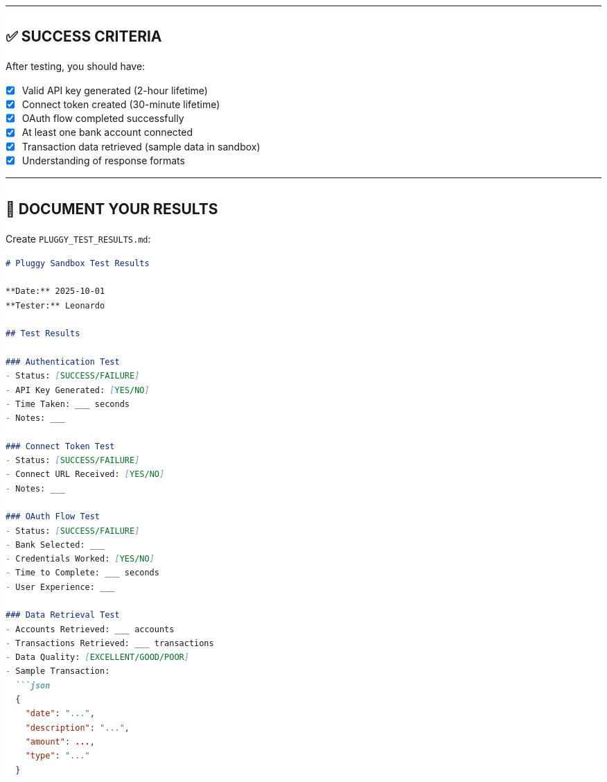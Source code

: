 
---

## ✅ **SUCCESS CRITERIA**

After testing, you should have:

- [x] Valid API key generated (2-hour lifetime)
- [x] Connect token created (30-minute lifetime)
- [x] OAuth flow completed successfully
- [x] At least one bank account connected
- [x] Transaction data retrieved (sample data in sandbox)
- [x] Understanding of response formats

---

## 📝 **DOCUMENT YOUR RESULTS**

Create `PLUGGY_TEST_RESULTS.md`:

```markdown
# Pluggy Sandbox Test Results

**Date:** 2025-10-01
**Tester:** Leonardo

## Test Results

### Authentication Test
- Status: [SUCCESS/FAILURE]
- API Key Generated: [YES/NO]
- Time Taken: ___ seconds
- Notes: ___

### Connect Token Test
- Status: [SUCCESS/FAILURE]
- Connect URL Received: [YES/NO]
- Notes: ___

### OAuth Flow Test
- Status: [SUCCESS/FAILURE]
- Bank Selected: ___
- Credentials Worked: [YES/NO]
- Time to Complete: ___ seconds
- User Experience: ___

### Data Retrieval Test
- Accounts Retrieved: ___ accounts
- Transactions Retrieved: ___ transactions
- Data Quality: [EXCELLENT/GOOD/POOR]
- Sample Transaction:
  ```json
  {
    "date": "...",
    "description": "...",
    "amount": ...,
    "type": "..."
  }
  ```
